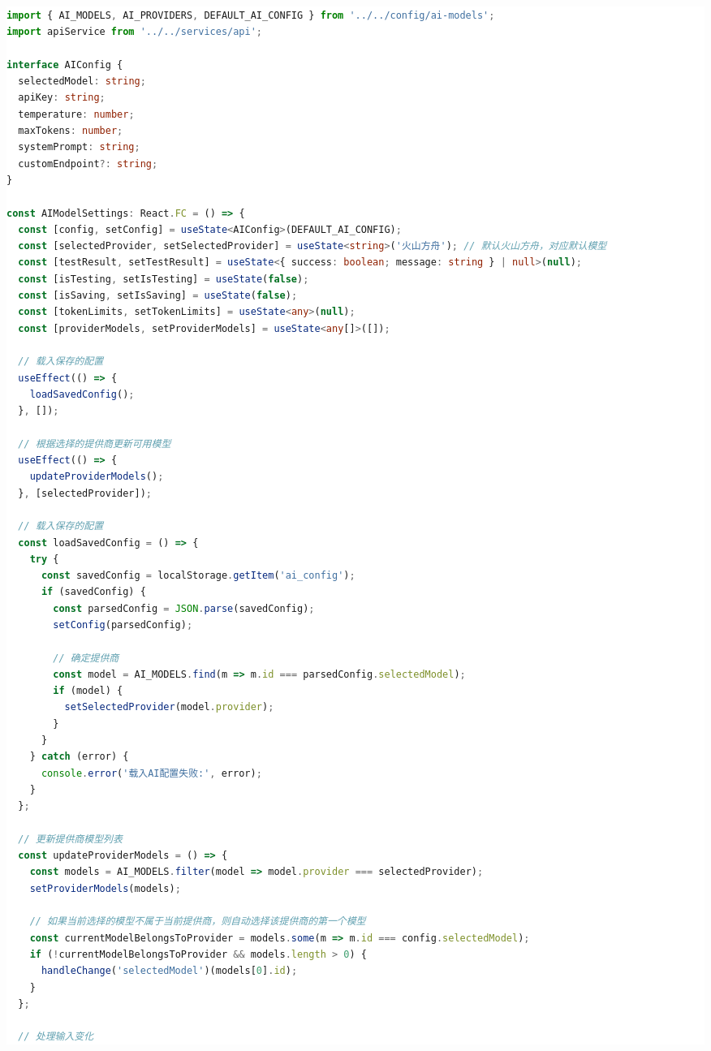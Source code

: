 ```typescript
import { AI_MODELS, AI_PROVIDERS, DEFAULT_AI_CONFIG } from '../../config/ai-models';
import apiService from '../../services/api';

interface AIConfig {
  selectedModel: string;
  apiKey: string;
  temperature: number;
  maxTokens: number;
  systemPrompt: string;
  customEndpoint?: string;
}

const AIModelSettings: React.FC = () => {
  const [config, setConfig] = useState<AIConfig>(DEFAULT_AI_CONFIG);
  const [selectedProvider, setSelectedProvider] = useState<string>('火山方舟'); // 默认火山方舟，对应默认模型
  const [testResult, setTestResult] = useState<{ success: boolean; message: string } | null>(null);
  const [isTesting, setIsTesting] = useState(false);
  const [isSaving, setIsSaving] = useState(false);
  const [tokenLimits, setTokenLimits] = useState<any>(null);
  const [providerModels, setProviderModels] = useState<any[]>([]);

  // 载入保存的配置
  useEffect(() => {
    loadSavedConfig();
  }, []);

  // 根据选择的提供商更新可用模型
  useEffect(() => {
    updateProviderModels();
  }, [selectedProvider]);

  // 载入保存的配置
  const loadSavedConfig = () => {
    try {
      const savedConfig = localStorage.getItem('ai_config');
      if (savedConfig) {
        const parsedConfig = JSON.parse(savedConfig);
        setConfig(parsedConfig);
        
        // 确定提供商
        const model = AI_MODELS.find(m => m.id === parsedConfig.selectedModel);
        if (model) {
          setSelectedProvider(model.provider);
        }
      }
    } catch (error) {
      console.error('载入AI配置失败:', error);
    }
  };

  // 更新提供商模型列表
  const updateProviderModels = () => {
    const models = AI_MODELS.filter(model => model.provider === selectedProvider);
    setProviderModels(models);
    
    // 如果当前选择的模型不属于当前提供商，则自动选择该提供商的第一个模型
    const currentModelBelongsToProvider = models.some(m => m.id === config.selectedModel);
    if (!currentModelBelongsToProvider && models.length > 0) {
      handleChange('selectedModel')(models[0].id);
    }
  };

  // 处理输入变化
```